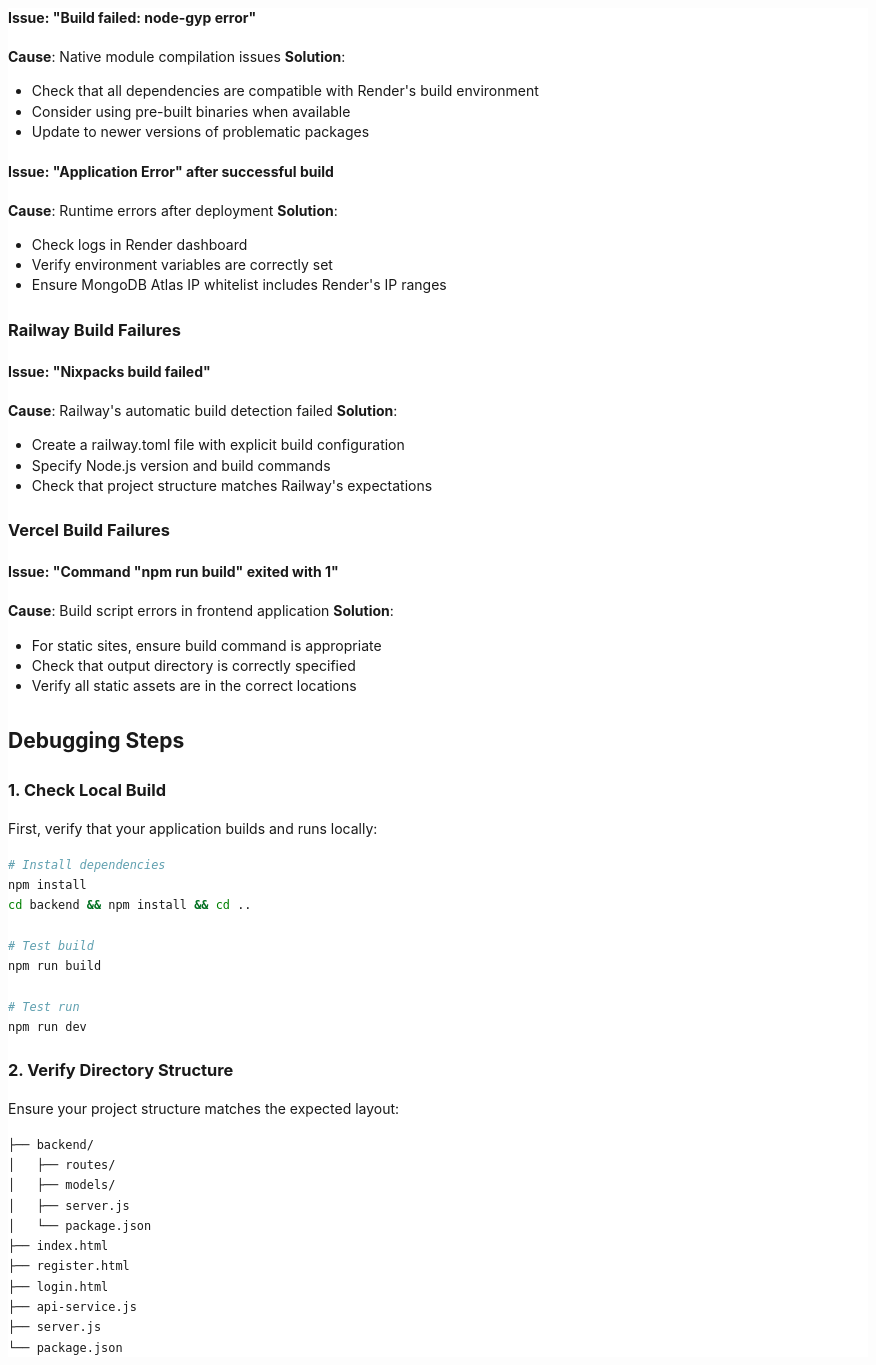 #### Issue: "Build failed: node-gyp error"
**Cause**: Native module compilation issues
**Solution**:
- Check that all dependencies are compatible with Render's build environment
- Consider using pre-built binaries when available
- Update to newer versions of problematic packages

#### Issue: "Application Error" after successful build
**Cause**: Runtime errors after deployment
**Solution**:
- Check logs in Render dashboard
- Verify environment variables are correctly set
- Ensure MongoDB Atlas IP whitelist includes Render's IP ranges

### Railway Build Failures

#### Issue: "Nixpacks build failed"
**Cause**: Railway's automatic build detection failed
**Solution**:
- Create a railway.toml file with explicit build configuration
- Specify Node.js version and build commands
- Check that project structure matches Railway's expectations

### Vercel Build Failures

#### Issue: "Command "npm run build" exited with 1"
**Cause**: Build script errors in frontend application
**Solution**:
- For static sites, ensure build command is appropriate
- Check that output directory is correctly specified
- Verify all static assets are in the correct locations

## Debugging Steps

### 1. Check Local Build
First, verify that your application builds and runs locally:
```bash
# Install dependencies
npm install
cd backend && npm install && cd ..

# Test build
npm run build

# Test run
npm run dev
```

### 2. Verify Directory Structure
Ensure your project structure matches the expected layout:
```
├── backend/
│   ├── routes/
│   ├── models/
│   ├── server.js
│   └── package.json
├── index.html
├── register.html
├── login.html
├── api-service.js
├── server.js
└── package.json
```